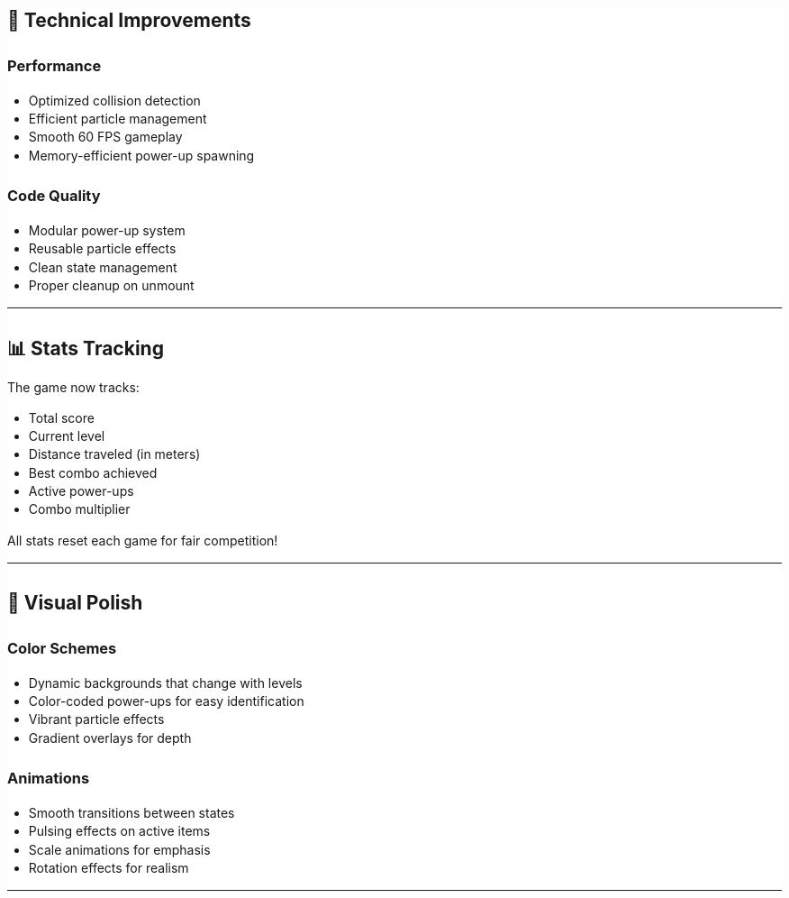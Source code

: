 
## 🔧 Technical Improvements

### Performance

- Optimized collision detection
- Efficient particle management
- Smooth 60 FPS gameplay
- Memory-efficient power-up spawning

### Code Quality

- Modular power-up system
- Reusable particle effects
- Clean state management
- Proper cleanup on unmount

---

## 📊 Stats Tracking

The game now tracks:

- Total score
- Current level
- Distance traveled (in meters)
- Best combo achieved
- Active power-ups
- Combo multiplier

All stats reset each game for fair competition!

---

## 🎨 Visual Polish

### Color Schemes

- Dynamic backgrounds that change with levels
- Color-coded power-ups for easy identification
- Vibrant particle effects
- Gradient overlays for depth

### Animations

- Smooth transitions between states
- Pulsing effects on active items
- Scale animations for emphasis
- Rotation effects for realism

---
